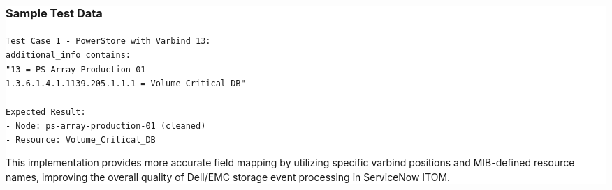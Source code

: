 ### Sample Test Data
```
Test Case 1 - PowerStore with Varbind 13:
additional_info contains:
"13 = PS-Array-Production-01
1.3.6.1.4.1.1139.205.1.1.1 = Volume_Critical_DB"

Expected Result:
- Node: ps-array-production-01 (cleaned)
- Resource: Volume_Critical_DB
```

This implementation provides more accurate field mapping by utilizing specific varbind positions and MIB-defined resource names, improving the overall quality of Dell/EMC storage event processing in ServiceNow ITOM.
